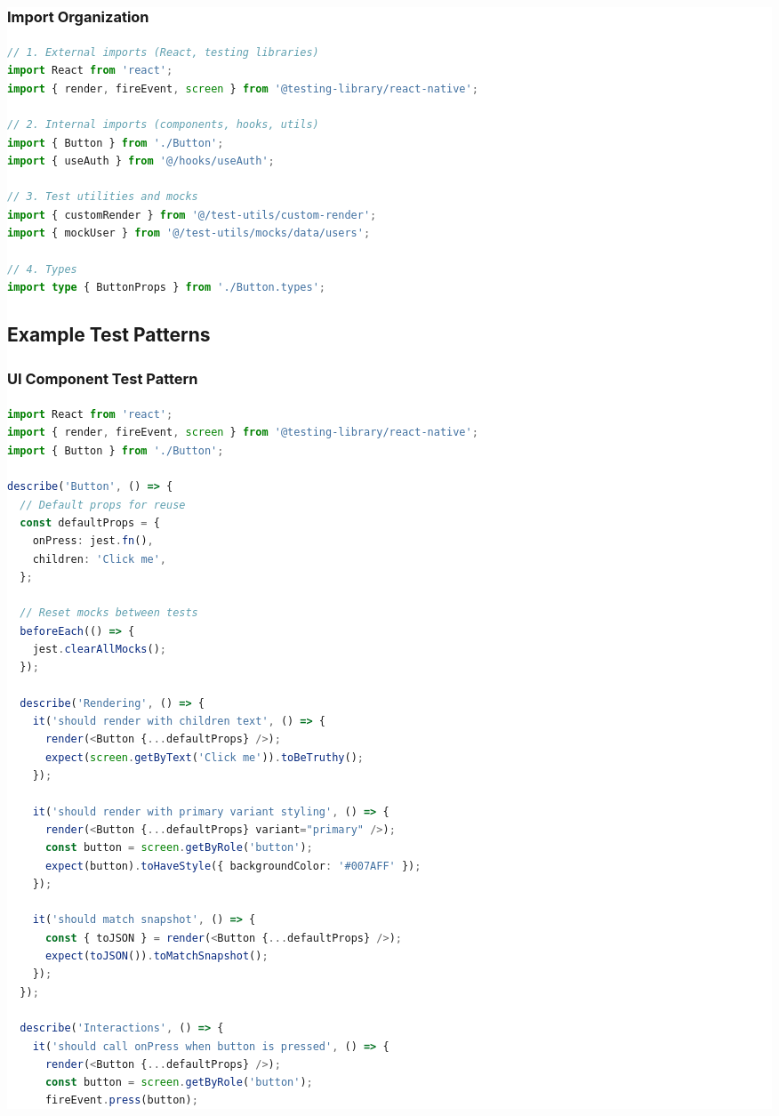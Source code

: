 ### Import Organization

```typescript
// 1. External imports (React, testing libraries)
import React from 'react';
import { render, fireEvent, screen } from '@testing-library/react-native';

// 2. Internal imports (components, hooks, utils)
import { Button } from './Button';
import { useAuth } from '@/hooks/useAuth';

// 3. Test utilities and mocks
import { customRender } from '@/test-utils/custom-render';
import { mockUser } from '@/test-utils/mocks/data/users';

// 4. Types
import type { ButtonProps } from './Button.types';
```

## Example Test Patterns

### UI Component Test Pattern

```typescript
import React from 'react';
import { render, fireEvent, screen } from '@testing-library/react-native';
import { Button } from './Button';

describe('Button', () => {
  // Default props for reuse
  const defaultProps = {
    onPress: jest.fn(),
    children: 'Click me',
  };

  // Reset mocks between tests
  beforeEach(() => {
    jest.clearAllMocks();
  });

  describe('Rendering', () => {
    it('should render with children text', () => {
      render(<Button {...defaultProps} />);
      expect(screen.getByText('Click me')).toBeTruthy();
    });

    it('should render with primary variant styling', () => {
      render(<Button {...defaultProps} variant="primary" />);
      const button = screen.getByRole('button');
      expect(button).toHaveStyle({ backgroundColor: '#007AFF' });
    });

    it('should match snapshot', () => {
      const { toJSON } = render(<Button {...defaultProps} />);
      expect(toJSON()).toMatchSnapshot();
    });
  });

  describe('Interactions', () => {
    it('should call onPress when button is pressed', () => {
      render(<Button {...defaultProps} />);
      const button = screen.getByRole('button');
      fireEvent.press(button);
```